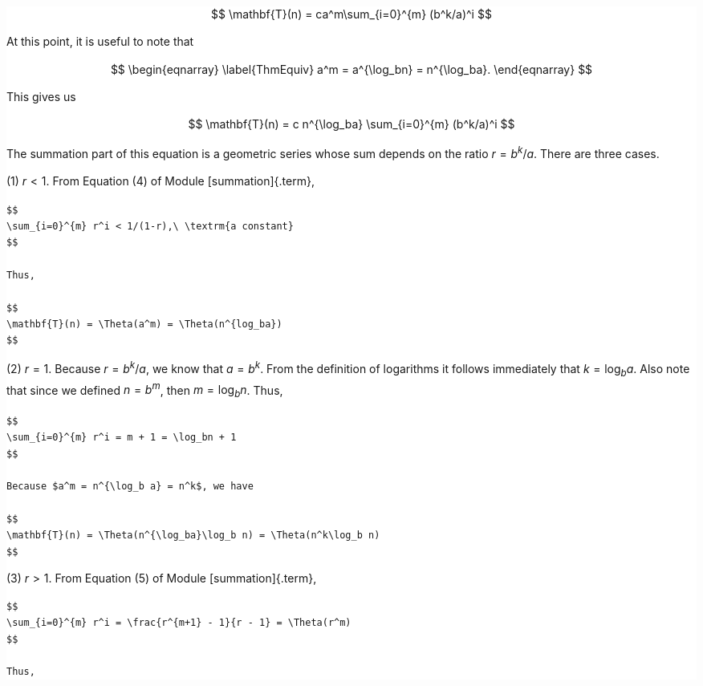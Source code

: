 $$
\mathbf{T}(n) = ca^m\sum_{i=0}^{m} (b^k/a)^i
$$

At this point, it is useful to note that

$$
\begin{eqnarray}
\label{ThmEquiv}
a^m = a^{\log_bn} = n^{\log_ba}.
\end{eqnarray}
$$

This gives us

$$
\mathbf{T}(n) = c n^{\log_ba} \sum_{i=0}^{m} (b^k/a)^i
$$

The summation part of this equation is a geometric series whose sum
depends on the ratio $r = b^k/a$. There are three cases.

(1) $r<1$. From Equation (4) of Module
    [summation]{.term},

    $$
    \sum_{i=0}^{m} r^i < 1/(1-r),\ \textrm{a constant}
    $$

    Thus,

    $$
    \mathbf{T}(n) = \Theta(a^m) = \Theta(n^{log_ba})
    $$

(2) $r=1$. Because $r = b^k/a$, we know that $a = b^k$. From the
    definition of logarithms it follows immediately that $k = \log_b a$.
    Also note that since we defined $n = b^m$, then $m = \log_b n$.
    Thus,

    $$
    \sum_{i=0}^{m} r^i = m + 1 = \log_bn + 1
    $$

    Because $a^m = n^{\log_b a} = n^k$, we have

    $$
    \mathbf{T}(n) = \Theta(n^{\log_ba}\log_b n) = \Theta(n^k\log_b n)
    $$

(3) $r>1$. From Equation (5) of Module
    [summation]{.term},

    $$
    \sum_{i=0}^{m} r^i = \frac{r^{m+1} - 1}{r - 1} = \Theta(r^m)
    $$

    Thus,

